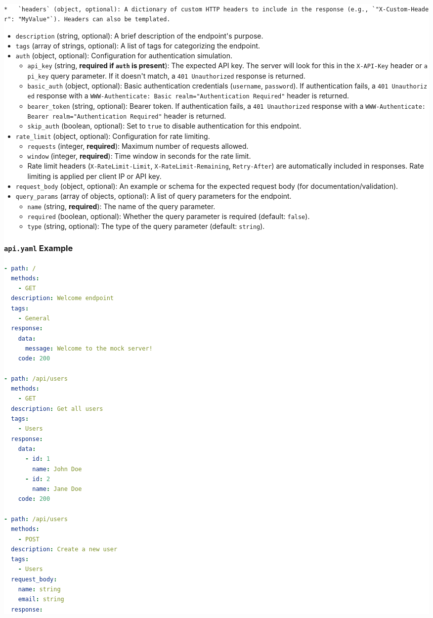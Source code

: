     *   `headers` (object, optional): A dictionary of custom HTTP headers to include in the response (e.g., `"X-Custom-Header": "MyValue"`). Headers can also be templated.
*   `description` (string, optional): A brief description of the endpoint's purpose.
*   `tags` (array of strings, optional): A list of tags for categorizing the endpoint.
*   `auth` (object, optional): Configuration for authentication simulation.
    *   `api_key` (string, **required if `auth` is present**): The expected API key. The server will look for this in the `X-API-Key` header or `api_key` query parameter. If it doesn't match, a `401 Unauthorized` response is returned.
    *   `basic_auth` (object, optional): Basic authentication credentials (`username`, `password`). If authentication fails, a `401 Unauthorized` response with a `WWW-Authenticate: Basic realm="Authentication Required"` header is returned.
    *   `bearer_token` (string, optional): Bearer token. If authentication fails, a `401 Unauthorized` response with a `WWW-Authenticate: Bearer realm="Authentication Required"` header is returned.
    *   `skip_auth` (boolean, optional): Set to `true` to disable authentication for this endpoint.
*   `rate_limit` (object, optional): Configuration for rate limiting.
    *   `requests` (integer, **required**): Maximum number of requests allowed.
    *   `window` (integer, **required**): Time window in seconds for the rate limit.
    *   Rate limit headers (`X-RateLimit-Limit`, `X-RateLimit-Remaining`, `Retry-After`) are automatically included in responses. Rate limiting is applied per client IP or API key.
*   `request_body` (object, optional): An example or schema for the expected request body (for documentation/validation).
*   `query_params` (array of objects, optional): A list of query parameters for the endpoint.
    *   `name` (string, **required**): The name of the query parameter.
    *   `required` (boolean, optional): Whether the query parameter is required (default: `false`).
    *   `type` (string, optional): The type of the query parameter (default: `string`).

### `api.yaml` Example

```yaml
- path: /
  methods:
    - GET
  description: Welcome endpoint
  tags:
    - General
  response:
    data:
      message: Welcome to the mock server!
    code: 200

- path: /api/users
  methods:
    - GET
  description: Get all users
  tags:
    - Users
  response:
    data:
      - id: 1
        name: John Doe
      - id: 2
        name: Jane Doe
    code: 200

- path: /api/users
  methods:
    - POST
  description: Create a new user
  tags:
    - Users
  request_body:
    name: string
    email: string
  response:
```